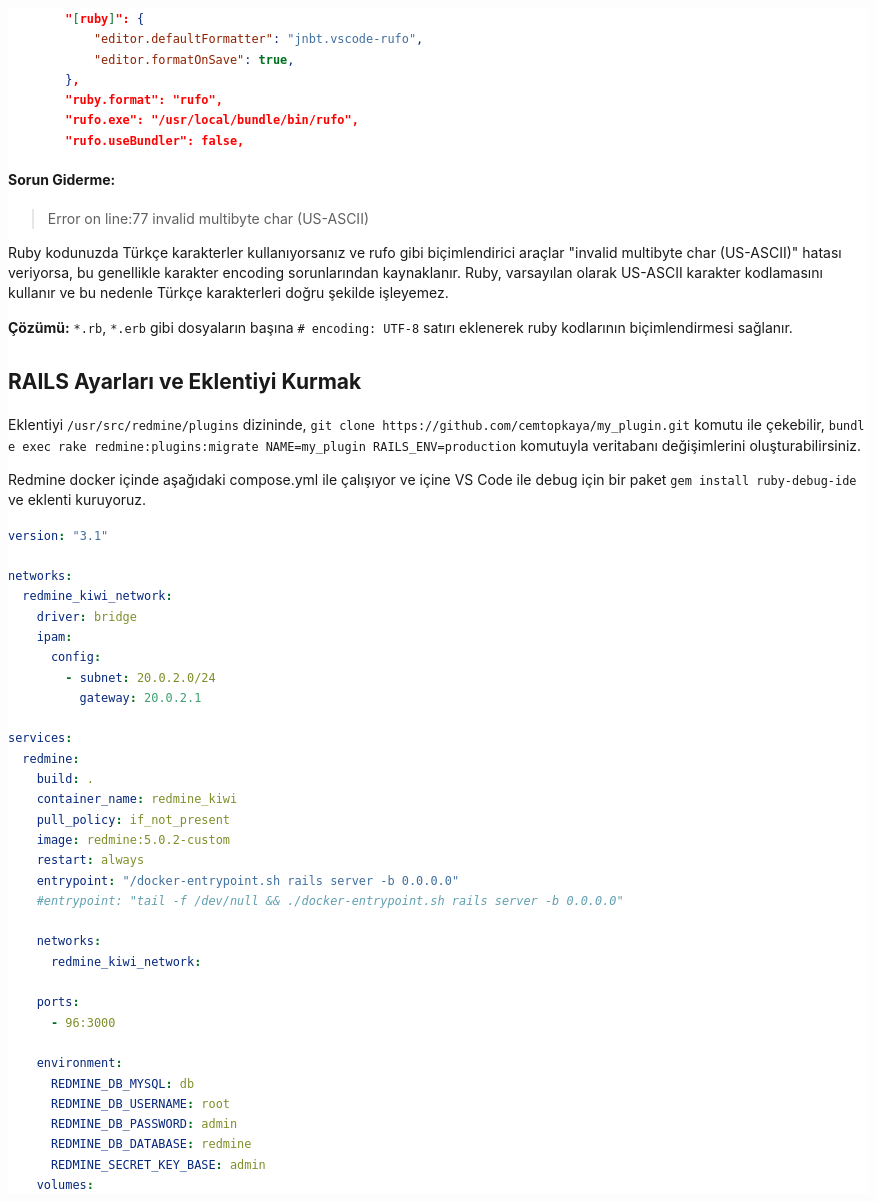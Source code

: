 ```json
		"[ruby]": {
			"editor.defaultFormatter": "jnbt.vscode-rufo",
			"editor.formatOnSave": true,
		},
		"ruby.format": "rufo",
		"rufo.exe": "/usr/local/bundle/bin/rufo",
		"rufo.useBundler": false,
```

#### Sorun Giderme:

> Error on line:77 invalid multibyte char (US-ASCII)

Ruby kodunuzda Türkçe karakterler kullanıyorsanız ve rufo gibi biçimlendirici araçlar "invalid multibyte char (US-ASCII)" hatası veriyorsa, bu genellikle karakter encoding sorunlarından kaynaklanır. Ruby, varsayılan olarak US-ASCII karakter kodlamasını kullanır ve bu nedenle Türkçe karakterleri doğru şekilde işleyemez.

**Çözümü:**
`*.rb`, `*.erb` gibi dosyaların başına `# encoding: UTF-8` satırı eklenerek ruby kodlarının biçimlendirmesi sağlanır.

## RAILS Ayarları ve Eklentiyi Kurmak

Eklentiyi `/usr/src/redmine/plugins` dizininde, `git clone https://github.com/cemtopkaya/my_plugin.git` komutu ile çekebilir, `bundle exec rake redmine:plugins:migrate NAME=my_plugin RAILS_ENV=production` komutuyla veritabanı değişimlerini oluşturabilirsiniz.

Redmine docker içinde aşağıdaki compose.yml ile çalışıyor ve içine VS Code ile debug için bir paket `gem install ruby-debug-ide` ve eklenti kuruyoruz.

```yaml
version: "3.1"

networks:
  redmine_kiwi_network:
    driver: bridge
    ipam:
      config:
        - subnet: 20.0.2.0/24
          gateway: 20.0.2.1

services:
  redmine:
    build: .
    container_name: redmine_kiwi
    pull_policy: if_not_present
    image: redmine:5.0.2-custom
    restart: always
    entrypoint: "/docker-entrypoint.sh rails server -b 0.0.0.0"
    #entrypoint: "tail -f /dev/null && ./docker-entrypoint.sh rails server -b 0.0.0.0"

    networks:
      redmine_kiwi_network:

    ports:
      - 96:3000

    environment:
      REDMINE_DB_MYSQL: db
      REDMINE_DB_USERNAME: root
      REDMINE_DB_PASSWORD: admin
      REDMINE_DB_DATABASE: redmine
      REDMINE_SECRET_KEY_BASE: admin
    volumes:
```